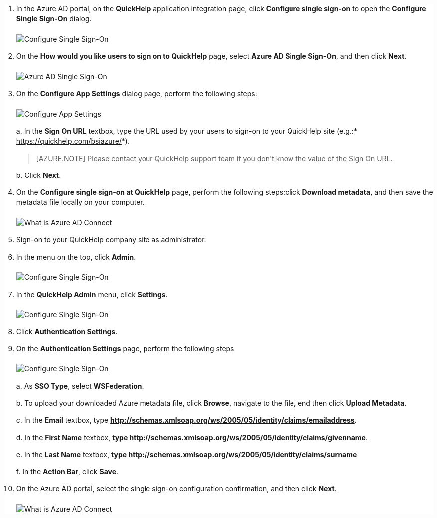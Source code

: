 1. In the Azure AD portal, on the **QuickHelp** application integration page, click **Configure single sign-on** to open the **Configure Single Sign-On**  dialog.
<br><br> ![Configure Single Sign-On][6] <br>

2. On the **How would you like users to sign on to QuickHelp** page, select **Azure AD Single Sign-On**, and then click **Next**.
<br><br> ![Azure AD Single Sign-On][7] <br>

3. On the **Configure App Settings** dialog page, perform the following steps:
<br><br>![Configure App Settings][8] <br>
 
     a. In the **Sign On URL** textbox, type the URL used by your users to sign-on to your QuickHelp site (e.g.:* https://quickhelp.com/bsiazure/*).

     > [AZURE.NOTE] Please contact your QuickHelp support team if you don't know the value of the Sign On URL.

     b. Click **Next**.

 
4. On the **Configure single sign-on at QuickHelp** page, perform the following steps:click **Download metadata**, and then save the metadata file locally on your computer.
<br><br>![What is Azure AD Connect][9] <br>



1. Sign-on to your QuickHelp company site as administrator.

2. In the menu on the top, click **Admin**.
<br><br>![Configure Single Sign-On][21]<br>


1. In the **QuickHelp Admin** menu, click **Settings**.
<br><br>![Configure Single Sign-On][22]<br>

1. Click **Authentication Settings**.

1. On the **Authentication Settings** page, perform the following steps
<br><br>![Configure Single Sign-On][23]<br>

    a. As **SSO Type**, select **WSFederation**.

    b. To upload your downloaded Azure metadata file, click **Browse**, navigate to the file, end then click **Upload Metadata**.

    c. In the **Email** textbox, type **http://schemas.xmlsoap.org/ws/2005/05/identity/claims/emailaddress**.

    d. In the **First Name** textbox, **type http://schemas.xmlsoap.org/ws/2005/05/identity/claims/givenname**.

    e. In the **Last Name** textbox, **type http://schemas.xmlsoap.org/ws/2005/05/identity/claims/surname**

    f. In the **Action Bar**, click **Save**.







6. On the Azure AD portal, select the single sign-on configuration confirmation, and then click **Next**. 
<br><br>![What is Azure AD Connect][10]<br>


[1]: ./media/active-directory-saas-quickhelp-tutorial/tutorial_general_01.png
[2]: ./media/active-directory-saas-quickhelp-tutorial/tutorial_general_02.png
[3]: ./media/active-directory-saas-quickhelp-tutorial/tutorial_general_03.png
[4]: ./media/active-directory-saas-quickhelp-tutorial/tutorial_general_04.png
[5]: ./media/active-directory-saas-quickhelp-tutorial/tutorial_quickhelp_01.png
[500]: ./media/active-directory-saas-quickhelp-tutorial/tutorial_quickhelp_14.png
[6]: ./media/active-directory-saas-quickhelp-tutorial/tutorial_general_05.png
[7]: ./media/active-directory-saas-quickhelp-tutorial/tutorial_quickhelp_02.png
[8]: ./media/active-directory-saas-quickhelp-tutorial/tutorial_quickhelp_03.png
[9]: ./media/active-directory-saas-quickhelp-tutorial/tutorial_quickhelp_04.png
[10]: ./media/active-directory-saas-quickhelp-tutorial/tutorial_general_06.png
[11]: ./media/active-directory-saas-quickhelp-tutorial/tutorial_general_07.png
[20]: ./media/active-directory-saas-quickhelp-tutorial/tutorial_general_100.png
[21]: ./media/active-directory-saas-quickhelp-tutorial/tutorial_quickhelp_05.png
[22]: ./media/active-directory-saas-quickhelp-tutorial/tutorial_quickhelp_06.png
[23]: ./media/active-directory-saas-quickhelp-tutorial/tutorial_quickhelp_07.png
[24]: ./media/active-directory-saas-quickhelp-tutorial/tutorial_quickhelp_08.png
[25]: ./media/active-directory-saas-quickhelp-tutorial/tutorial_quickhelp_09.png
[26]: ./media/active-directory-saas-quickhelp-tutorial/tutorial_quickhelp_10.png
[27]: ./media/active-directory-saas-quickhelp-tutorial/tutorial_quickhelp_11.png
[28]: ./media/active-directory-saas-quickhelp-tutorial/tutorial_quickhelp_12.png
[200]: ./media/active-directory-saas-quickhelp-tutorial/tutorial_general_200.png
[201]: ./media/active-directory-saas-quickhelp-tutorial/tutorial_general_201.png
[202]: ./media/active-directory-saas-quickhelp-tutorial/tutorial_quickhelp_13.png
[203]: ./media/active-directory-saas-quickhelp-tutorial/tutorial_general_203.png
[204]: ./media/active-directory-saas-quickhelp-tutorial/tutorial_general_204.png
[205]: ./media/active-directory-saas-quickhelp-tutorial/tutorial_general_205.png
[400]: ./media/active-directory-saas-QuickHelp-tutorial/tutorial_QuickHelp_400.png
[401]: ./media/active-directory-saas-QuickHelp-tutorial/tutorial_QuickHelp_401.png
[402]: ./media/active-directory-saas-QuickHelp-tutorial/tutorial_QuickHelp_402.png